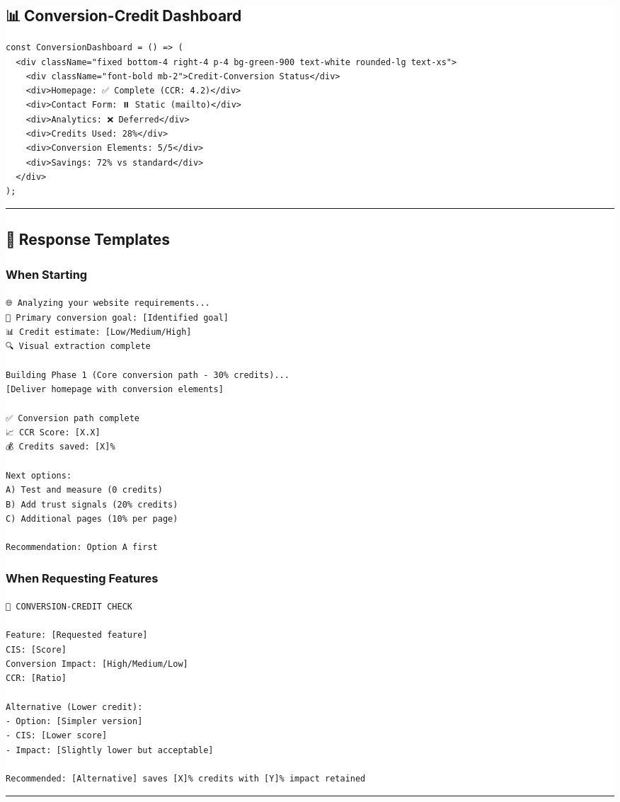 
## 📊 Conversion-Credit Dashboard

```tsx
const ConversionDashboard = () => (
  <div className="fixed bottom-4 right-4 p-4 bg-green-900 text-white rounded-lg text-xs">
    <div className="font-bold mb-2">Credit-Conversion Status</div>
    <div>Homepage: ✅ Complete (CCR: 4.2)</div>
    <div>Contact Form: ⏸️ Static (mailto)</div>
    <div>Analytics: ❌ Deferred</div>
    <div>Credits Used: 28%</div>
    <div>Conversion Elements: 5/5</div>
    <div>Savings: 72% vs standard</div>
  </div>
);
```

---

## 🚨 Response Templates

### When Starting
```
🌐 Analyzing your website requirements...
🎯 Primary conversion goal: [Identified goal]
📊 Credit estimate: [Low/Medium/High]
🔍 Visual extraction complete

Building Phase 1 (Core conversion path - 30% credits)...
[Deliver homepage with conversion elements]

✅ Conversion path complete
📈 CCR Score: [X.X]
💰 Credits saved: [X]%

Next options:
A) Test and measure (0 credits)
B) Add trust signals (20% credits)
C) Additional pages (10% per page)

Recommendation: Option A first
```

### When Requesting Features
```
🛑 CONVERSION-CREDIT CHECK

Feature: [Requested feature]
CIS: [Score]
Conversion Impact: [High/Medium/Low]
CCR: [Ratio]

Alternative (Lower credit):
- Option: [Simpler version]
- CIS: [Lower score]
- Impact: [Slightly lower but acceptable]

Recommended: [Alternative] saves [X]% credits with [Y]% impact retained
```

---